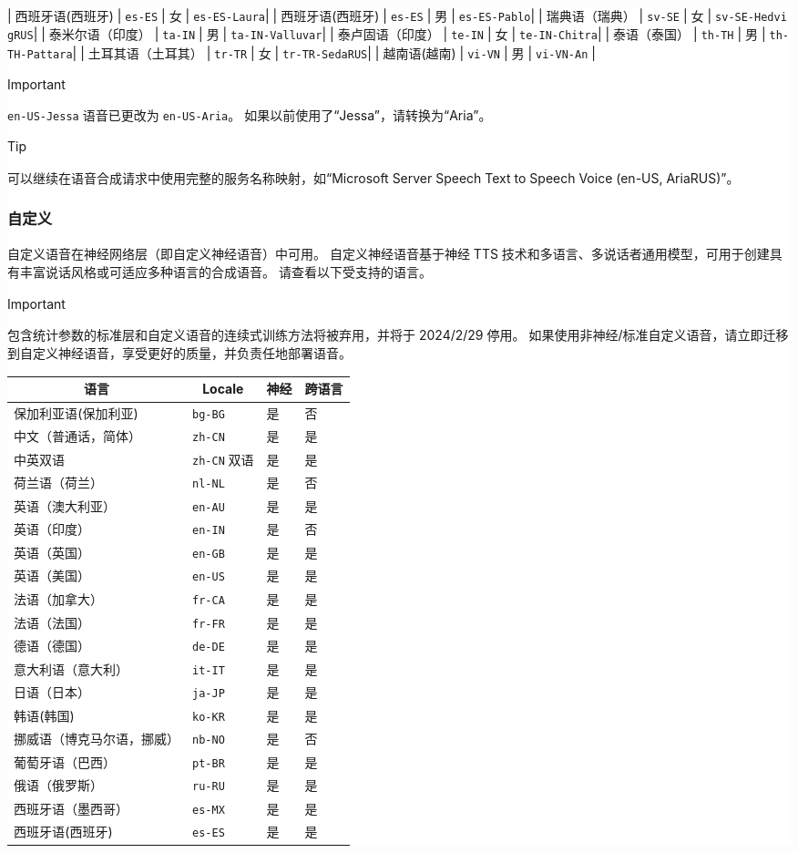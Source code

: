 | 西班牙语(西班牙) | `es-ES` | 女 | `es-ES-Laura`|
| 西班牙语(西班牙) | `es-ES` | 男 | `es-ES-Pablo`|
| 瑞典语（瑞典） | `sv-SE` | 女 | `sv-SE-HedvigRUS`|
| 泰米尔语（印度） | `ta-IN` | 男 | `ta-IN-Valluvar`|
| 泰卢固语（印度） | `te-IN` | 女 | `te-IN-Chitra`|
| 泰语（泰国） | `th-TH` | 男 | `th-TH-Pattara`|
| 土耳其语（土耳其） | `tr-TR` | 女 | `tr-TR-SedaRUS`|
| 越南语(越南) | `vi-VN` | 男 | `vi-VN-An` |

> [!IMPORTANT]
> `en-US-Jessa` 语音已更改为 `en-US-Aria`。 如果以前使用了“Jessa”，请转换为“Aria”。

> [!TIP]
> 可以继续在语音合成请求中使用完整的服务名称映射，如“Microsoft Server Speech Text to Speech Voice (en-US, AriaRUS)”。

### <a name="customization"></a>自定义

自定义语音在神经网络层（即自定义神经语音）中可用。 自定义神经语音基于神经 TTS 技术和多语言、多说话者通用模型，可用于创建具有丰富说话风格或可适应多种语言的合成语音。 请查看以下受支持的语言。  

> [!IMPORTANT]
> 包含统计参数的标准层和自定义语音的连续式训练方法将被弃用，并将于 2024/2/29 停用。 如果使用非神经/标准自定义语音，请立即迁移到自定义神经语音，享受更好的质量，并负责任地部署语音。 

| 语言 | Locale | 神经 | 跨语言 |
|--|--|--|--|
| 保加利亚语(保加利亚)| `bg-BG` | 是 | 否 |
| 中文（普通话，简体） | `zh-CN` | 是 | 是 |
| 中英双语 | `zh-CN` 双语 | 是 | 是 |
| 荷兰语（荷兰）   | `nl-NL` | 是 | 否 |
| 英语（澳大利亚） | `en-AU` | 是 | 是 |
| 英语（印度） | `en-IN` | 是 | 否 |
| 英语（英国） | `en-GB` | 是 | 是 |
| 英语（美国） | `en-US` | 是 | 是 |
| 法语（加拿大） | `fr-CA` | 是 | 是 |
| 法语（法国） | `fr-FR` | 是 | 是 |
| 德语（德国） | `de-DE` | 是 | 是 |
| 意大利语（意大利） | `it-IT` | 是 | 是 |
| 日语（日本） | `ja-JP` | 是 | 是 |
| 韩语(韩国) | `ko-KR` | 是 | 是 |
| 挪威语（博克马尔语，挪威） | `nb-NO` | 是 | 否 |
| 葡萄牙语（巴西） | `pt-BR` | 是 | 是 |
| 俄语（俄罗斯） | `ru-RU` | 是 | 是 |
| 西班牙语（墨西哥） | `es-MX` | 是 | 是 |
| 西班牙语(西班牙) | `es-ES` | 是 | 是 |
